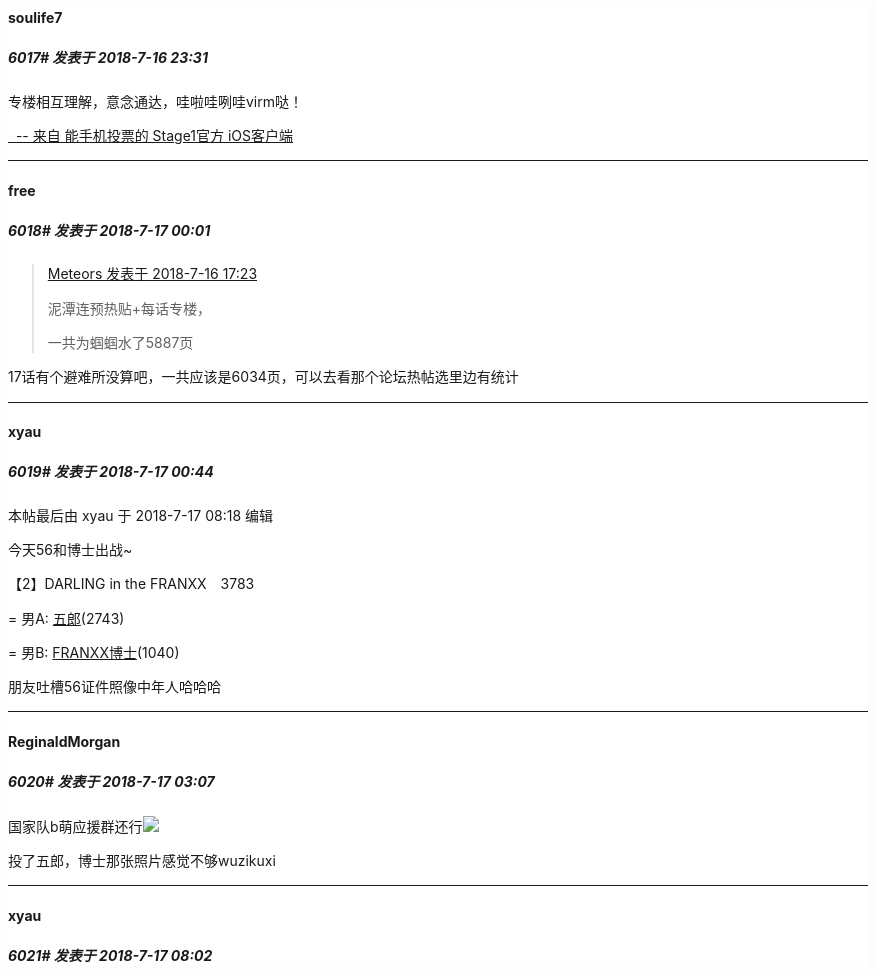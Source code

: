 ####  soulife7  
##### 6017#       发表于 2018-7-16 23:31


专楼相互理解，意念通达，哇啦哇咧哇virm哒！

[  -- 来自 能手机投票的 Stage1官方 iOS客户端](https://itunes.apple.com/fi/app/saraba1st/id1221237470?mt=8)


*****

####  free  
##### 6018#       发表于 2018-7-17 00:01


<blockquote><a href="httphttps://bbs.saraba1st.com/2b/forum.php?mod=redirect&amp;goto=findpost&amp;pid=40352340&amp;ptid=1722710" target="_blank">Meteors 发表于 2018-7-16 17:23</a>

泥潭连预热贴+每话专楼，

一共为蝈蝈水了5887页</blockquote>
17话有个避难所没算吧，一共应该是6034页，可以去看那个论坛热帖选里边有统计


*****

####  xyau  
##### 6019#       发表于 2018-7-17 00:44


 本帖最后由 xyau 于 2018-7-17 08:18 编辑 

今天56和博士出战~


【2】DARLING in the FRANXX　3783

= 男A: [五郎](https://www.bilibili.com/moe/2018/jp/roles/1443)(2743)

= 男B: [FRANXX博士](https://www.bilibili.com/moe/2018/jp/roles/1453)(1040)


朋友吐槽56证件照像中年人哈哈哈


*****

####  ReginaldMorgan  
##### 6020#       发表于 2018-7-17 03:07


国家队b萌应援群还行<img src="https://static.saraba1st.com/image/smiley/face2017/187.png" referrerpolicy="no-referrer">

投了五郎，博士那张照片感觉不够wuzikuxi


*****

####  xyau  
##### 6021#       发表于 2018-7-17 08:02
